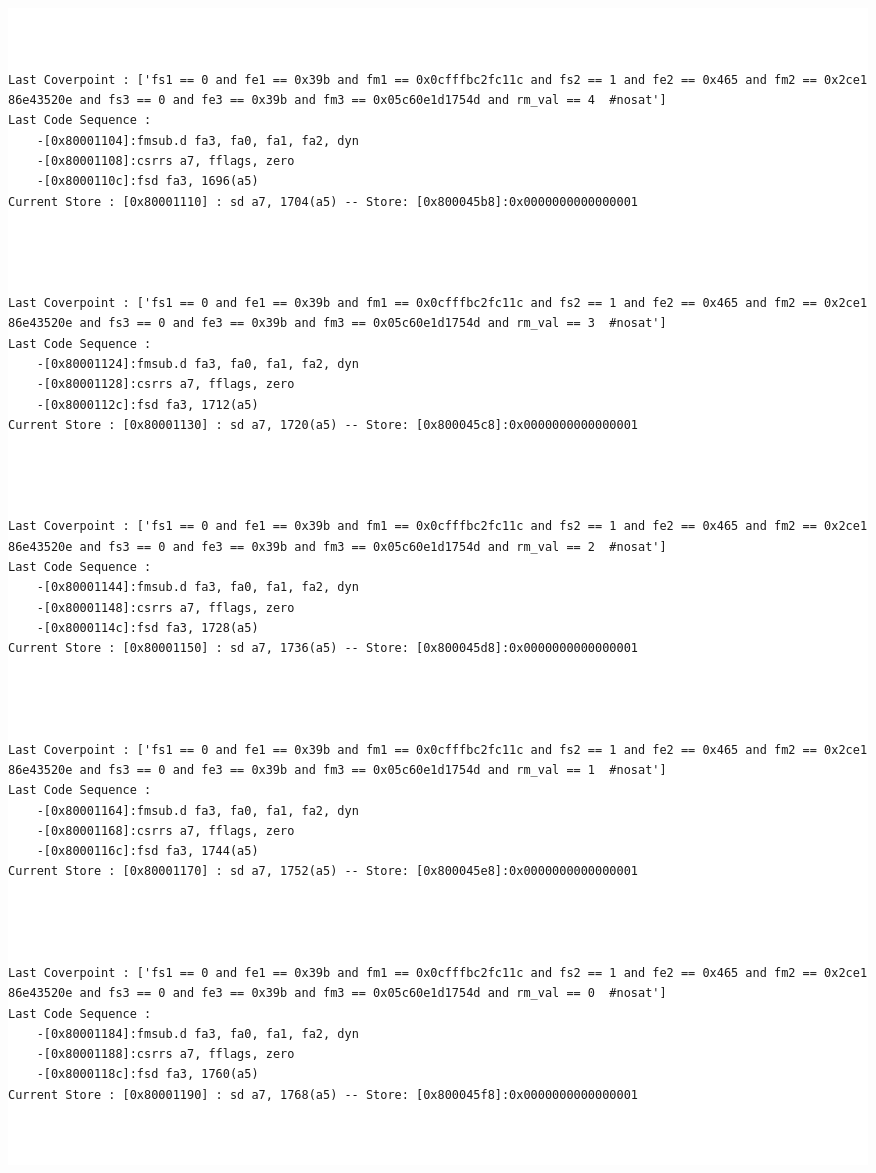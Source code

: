 ```



Last Coverpoint : ['fs1 == 0 and fe1 == 0x39b and fm1 == 0x0cfffbc2fc11c and fs2 == 1 and fe2 == 0x465 and fm2 == 0x2ce186e43520e and fs3 == 0 and fe3 == 0x39b and fm3 == 0x05c60e1d1754d and rm_val == 4  #nosat']
Last Code Sequence : 
	-[0x80001104]:fmsub.d fa3, fa0, fa1, fa2, dyn
	-[0x80001108]:csrrs a7, fflags, zero
	-[0x8000110c]:fsd fa3, 1696(a5)
Current Store : [0x80001110] : sd a7, 1704(a5) -- Store: [0x800045b8]:0x0000000000000001




Last Coverpoint : ['fs1 == 0 and fe1 == 0x39b and fm1 == 0x0cfffbc2fc11c and fs2 == 1 and fe2 == 0x465 and fm2 == 0x2ce186e43520e and fs3 == 0 and fe3 == 0x39b and fm3 == 0x05c60e1d1754d and rm_val == 3  #nosat']
Last Code Sequence : 
	-[0x80001124]:fmsub.d fa3, fa0, fa1, fa2, dyn
	-[0x80001128]:csrrs a7, fflags, zero
	-[0x8000112c]:fsd fa3, 1712(a5)
Current Store : [0x80001130] : sd a7, 1720(a5) -- Store: [0x800045c8]:0x0000000000000001




Last Coverpoint : ['fs1 == 0 and fe1 == 0x39b and fm1 == 0x0cfffbc2fc11c and fs2 == 1 and fe2 == 0x465 and fm2 == 0x2ce186e43520e and fs3 == 0 and fe3 == 0x39b and fm3 == 0x05c60e1d1754d and rm_val == 2  #nosat']
Last Code Sequence : 
	-[0x80001144]:fmsub.d fa3, fa0, fa1, fa2, dyn
	-[0x80001148]:csrrs a7, fflags, zero
	-[0x8000114c]:fsd fa3, 1728(a5)
Current Store : [0x80001150] : sd a7, 1736(a5) -- Store: [0x800045d8]:0x0000000000000001




Last Coverpoint : ['fs1 == 0 and fe1 == 0x39b and fm1 == 0x0cfffbc2fc11c and fs2 == 1 and fe2 == 0x465 and fm2 == 0x2ce186e43520e and fs3 == 0 and fe3 == 0x39b and fm3 == 0x05c60e1d1754d and rm_val == 1  #nosat']
Last Code Sequence : 
	-[0x80001164]:fmsub.d fa3, fa0, fa1, fa2, dyn
	-[0x80001168]:csrrs a7, fflags, zero
	-[0x8000116c]:fsd fa3, 1744(a5)
Current Store : [0x80001170] : sd a7, 1752(a5) -- Store: [0x800045e8]:0x0000000000000001




Last Coverpoint : ['fs1 == 0 and fe1 == 0x39b and fm1 == 0x0cfffbc2fc11c and fs2 == 1 and fe2 == 0x465 and fm2 == 0x2ce186e43520e and fs3 == 0 and fe3 == 0x39b and fm3 == 0x05c60e1d1754d and rm_val == 0  #nosat']
Last Code Sequence : 
	-[0x80001184]:fmsub.d fa3, fa0, fa1, fa2, dyn
	-[0x80001188]:csrrs a7, fflags, zero
	-[0x8000118c]:fsd fa3, 1760(a5)
Current Store : [0x80001190] : sd a7, 1768(a5) -- Store: [0x800045f8]:0x0000000000000001




```